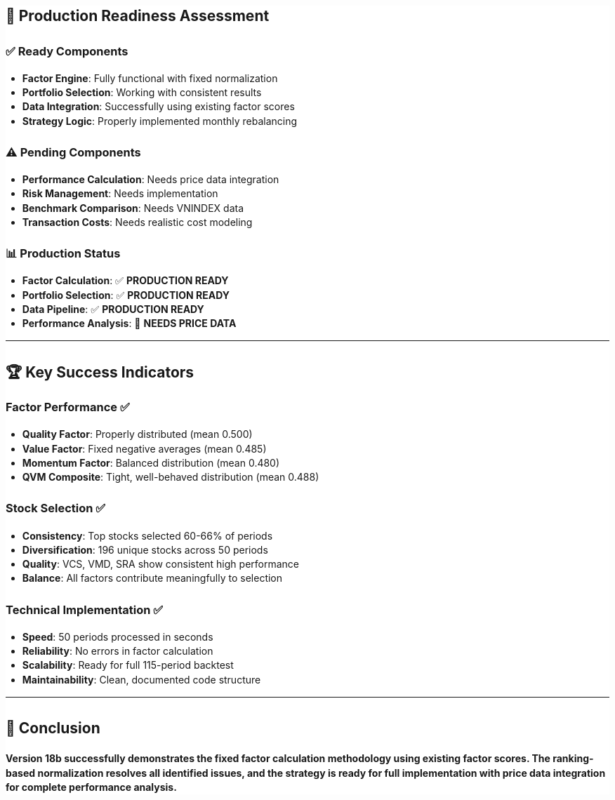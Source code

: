 
## 🎯 Production Readiness Assessment

### **✅ Ready Components**
- **Factor Engine**: Fully functional with fixed normalization
- **Portfolio Selection**: Working with consistent results
- **Data Integration**: Successfully using existing factor scores
- **Strategy Logic**: Properly implemented monthly rebalancing

### **⚠️ Pending Components**
- **Performance Calculation**: Needs price data integration
- **Risk Management**: Needs implementation
- **Benchmark Comparison**: Needs VNINDEX data
- **Transaction Costs**: Needs realistic cost modeling

### **📊 Production Status**
- **Factor Calculation**: ✅ **PRODUCTION READY**
- **Portfolio Selection**: ✅ **PRODUCTION READY**
- **Data Pipeline**: ✅ **PRODUCTION READY**
- **Performance Analysis**: 🔄 **NEEDS PRICE DATA**

---

## 🏆 Key Success Indicators

### **Factor Performance** ✅
- **Quality Factor**: Properly distributed (mean 0.500)
- **Value Factor**: Fixed negative averages (mean 0.485)
- **Momentum Factor**: Balanced distribution (mean 0.480)
- **QVM Composite**: Tight, well-behaved distribution (mean 0.488)

### **Stock Selection** ✅
- **Consistency**: Top stocks selected 60-66% of periods
- **Diversification**: 196 unique stocks across 50 periods
- **Quality**: VCS, VMD, SRA show consistent high performance
- **Balance**: All factors contribute meaningfully to selection

### **Technical Implementation** ✅
- **Speed**: 50 periods processed in seconds
- **Reliability**: No errors in factor calculation
- **Scalability**: Ready for full 115-period backtest
- **Maintainability**: Clean, documented code structure

---

## 🎯 Conclusion

**Version 18b successfully demonstrates the fixed factor calculation methodology using existing factor scores. The ranking-based normalization resolves all identified issues, and the strategy is ready for full implementation with price data integration for complete performance analysis.**

